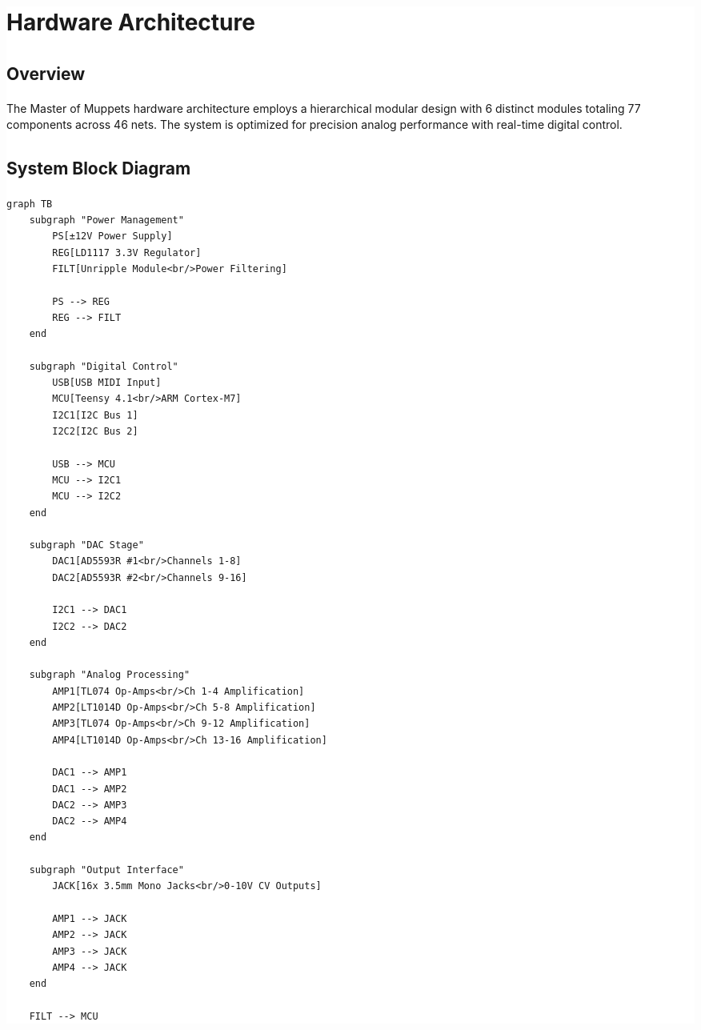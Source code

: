# Hardware Architecture

## Overview

The Master of Muppets hardware architecture employs a hierarchical modular design with 6 distinct modules totaling 77 components across 46 nets. The system is optimized for precision analog performance with real-time digital control.

## System Block Diagram

```mermaid
graph TB
    subgraph "Power Management"
        PS[±12V Power Supply]
        REG[LD1117 3.3V Regulator]
        FILT[Unripple Module<br/>Power Filtering]
        
        PS --> REG
        REG --> FILT
    end
    
    subgraph "Digital Control"
        USB[USB MIDI Input]
        MCU[Teensy 4.1<br/>ARM Cortex-M7]
        I2C1[I2C Bus 1]
        I2C2[I2C Bus 2]
        
        USB --> MCU
        MCU --> I2C1
        MCU --> I2C2
    end
    
    subgraph "DAC Stage"
        DAC1[AD5593R #1<br/>Channels 1-8]
        DAC2[AD5593R #2<br/>Channels 9-16]
        
        I2C1 --> DAC1
        I2C2 --> DAC2
    end
    
    subgraph "Analog Processing"
        AMP1[TL074 Op-Amps<br/>Ch 1-4 Amplification]
        AMP2[LT1014D Op-Amps<br/>Ch 5-8 Amplification]
        AMP3[TL074 Op-Amps<br/>Ch 9-12 Amplification]
        AMP4[LT1014D Op-Amps<br/>Ch 13-16 Amplification]
        
        DAC1 --> AMP1
        DAC1 --> AMP2
        DAC2 --> AMP3
        DAC2 --> AMP4
    end
    
    subgraph "Output Interface"
        JACK[16x 3.5mm Mono Jacks<br/>0-10V CV Outputs]
        
        AMP1 --> JACK
        AMP2 --> JACK
        AMP3 --> JACK
        AMP4 --> JACK
    end
    
    FILT --> MCU
```